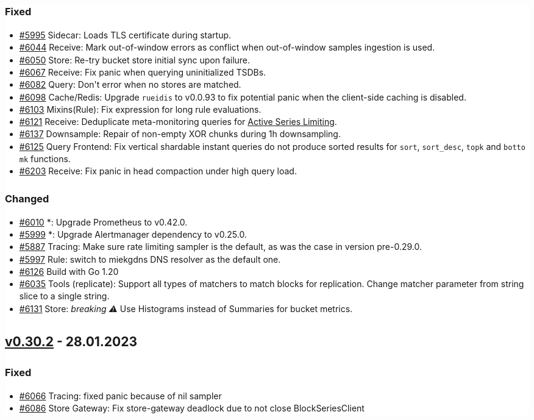 ### Fixed

- [#5995](https://github.com/thanos-io/thanos/pull/5995) Sidecar: Loads TLS certificate during startup.
- [#6044](https://github.com/thanos-io/thanos/pull/6044) Receive: Mark out-of-window errors as conflict when out-of-window samples ingestion is used.
- [#6050](https://github.com/thanos-io/thanos/pull/6050) Store: Re-try bucket store initial sync upon failure.
- [#6067](https://github.com/thanos-io/thanos/pull/6067) Receive: Fix panic when querying uninitialized TSDBs.
- [#6082](https://github.com/thanos-io/thanos/pull/6082) Query: Don't error when no stores are matched.
- [#6098](https://github.com/thanos-io/thanos/pull/6098) Cache/Redis: Upgrade `rueidis` to v0.0.93 to fix potential panic when the client-side caching is disabled.
- [#6103](https://github.com/thanos-io/thanos/pull/6103) Mixins(Rule): Fix expression for long rule evaluations.
- [#6121](https://github.com/thanos-io/thanos/pull/6121) Receive: Deduplicate meta-monitoring queries for [Active Series Limiting](https://thanos.io/tip/components/receive.md/#active-series-limiting-experimental).
- [#6137](https://github.com/thanos-io/thanos/pull/6137) Downsample: Repair of non-empty XOR chunks during 1h downsampling.
- [#6125](https://github.com/thanos-io/thanos/pull/6125) Query Frontend: Fix vertical shardable instant queries do not produce sorted results for `sort`, `sort_desc`, `topk` and `bottomk` functions.
- [#6203](https://github.com/thanos-io/thanos/pull/6203) Receive: Fix panic in head compaction under high query load.

### Changed

- [#6010](https://github.com/thanos-io/thanos/pull/6010) *: Upgrade Prometheus to v0.42.0.
- [#5999](https://github.com/thanos-io/thanos/pull/5999) *: Upgrade Alertmanager dependency to v0.25.0.
- [#5887](https://github.com/thanos-io/thanos/pull/5887) Tracing: Make sure rate limiting sampler is the default, as was the case in version pre-0.29.0.
- [#5997](https://github.com/thanos-io/thanos/pull/5997) Rule: switch to miekgdns DNS resolver as the default one.
- [#6126](https://github.com/thanos-io/thanos/pull/6126) Build with Go 1.20
- [#6035](https://github.com/thanos-io/thanos/pull/6035) Tools (replicate): Support all types of matchers to match blocks for replication. Change matcher parameter from string slice to a single string.
- [#6131](https://github.com/thanos-io/thanos/pull/6131) Store: *breaking :warning:* Use Histograms instead of Summaries for bucket metrics.

## [v0.30.2](https://github.com/thanos-io/thanos/tree/release-0.30) - 28.01.2023

### Fixed

- [#6066](https://github.com/thanos-io/thanos/pull/6066) Tracing: fixed panic because of nil sampler
- [#6086](https://github.com/thanos-io/thanos/pull/6086) Store Gateway: Fix store-gateway deadlock due to not close BlockSeriesClient
